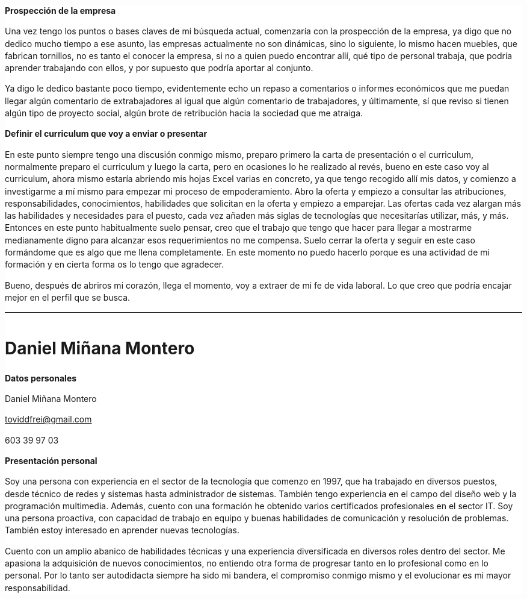 **Prospección de la empresa**

Una vez tengo los puntos o bases claves de mi búsqueda actual, comenzaría con la prospección de la empresa, ya digo que no dedico mucho tiempo a ese asunto, las empresas actualmente no son dinámicas, sino lo siguiente, lo mismo hacen muebles, que fabrican tornillos, no es tanto el conocer la empresa, si no a quien puedo encontrar allí, qué tipo de personal trabaja, que podría aprender trabajando con ellos, y por supuesto que podría aportar al conjunto.

Ya digo le dedico bastante poco tiempo, evidentemente echo un repaso a comentarios o informes económicos que me puedan llegar algún comentario de extrabajadores al igual que algún comentario de trabajadores, y últimamente, sí que reviso si tienen algún tipo de proyecto social, algún brote de retribución hacia la sociedad que me atraiga.

**Definir el curriculum que voy a enviar o presentar**

En este punto siempre tengo una discusión conmigo mismo, preparo primero la carta de presentación o el curriculum, normalmente preparo el curriculum y luego la carta, pero en ocasiones lo he realizado al revés, bueno en este caso voy al curriculum, ahora mismo estaría abriendo mis hojas Excel varias en concreto, ya que tengo recogido allí mis datos, y comienzo a investigarme a mí mismo para empezar mi proceso de empoderamiento. Abro la oferta y empiezo a consultar las atribuciones, responsabilidades, conocimientos, habilidades que solicitan en la oferta y empiezo a emparejar. Las ofertas cada vez alargan más las habilidades y necesidades para el puesto, cada vez añaden más siglas de tecnologías que necesitarías utilizar, más, y  más. Entonces en este punto habitualmente suelo pensar, creo que el trabajo que tengo que hacer para llegar a mostrarme medianamente digno para alcanzar esos requerimientos no me compensa. Suelo cerrar la oferta y seguir en este caso formándome que es algo que me llena completamente. En este momento no puedo hacerlo porque es una actividad de mi formación y en cierta forma os lo tengo que agradecer. 

Bueno, después de abriros mi corazón, llega el momento, voy a extraer de mi fe de vida laboral. Lo que creo que podría encajar mejor en el perfil que se busca.


****

# Daniel Miñana Montero

**Datos personales**

Daniel Miñana Montero

toviddfrei@gmail.com

603 39 97 03

**Presentación personal**

Soy una persona con experiencia en el sector de la tecnología que comenzo en 1997, que ha trabajado en diversos puestos, desde técnico de redes y sistemas hasta administrador de sistemas. También tengo experiencia en el campo del diseño web y la programación multimedia. Además, cuento con una formación he obtenido varios certificados profesionales en el sector IT. Soy una persona proactiva, con capacidad de trabajo en equipo y buenas habilidades de comunicación y resolución de problemas. También estoy interesado en aprender nuevas tecnologías.

Cuento con un amplio abanico de habilidades técnicas y una experiencia diversificada en diversos roles dentro del sector. Me apasiona la adquisición de nuevos conocimientos, no entiendo otra forma de progresar tanto en lo profesional como en lo personal. Por lo tanto ser autodidacta siempre ha sido mi bandera, el compromiso conmigo mismo y el evolucionar es mi mayor responsabilidad.
